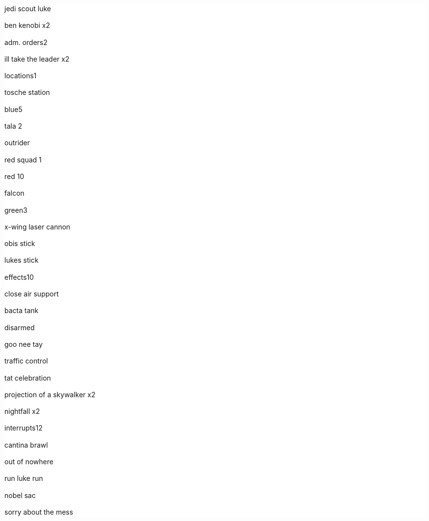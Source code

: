 jedi scout luke

ben kenobi x2


adm. orders2

ill take the leader x2


locations1

tosche station


blue5

tala 2

outrider

red squad 1

red 10

falcon


green3

x-wing laser cannon

obis stick

lukes stick


effects10

close air support

bacta tank

disarmed

goo nee tay

traffic control

tat celebration

projection of a skywalker x2

nightfall x2


interrupts12

cantina brawl

out of nowhere

run luke run

nobel sac

sorry about the mess
